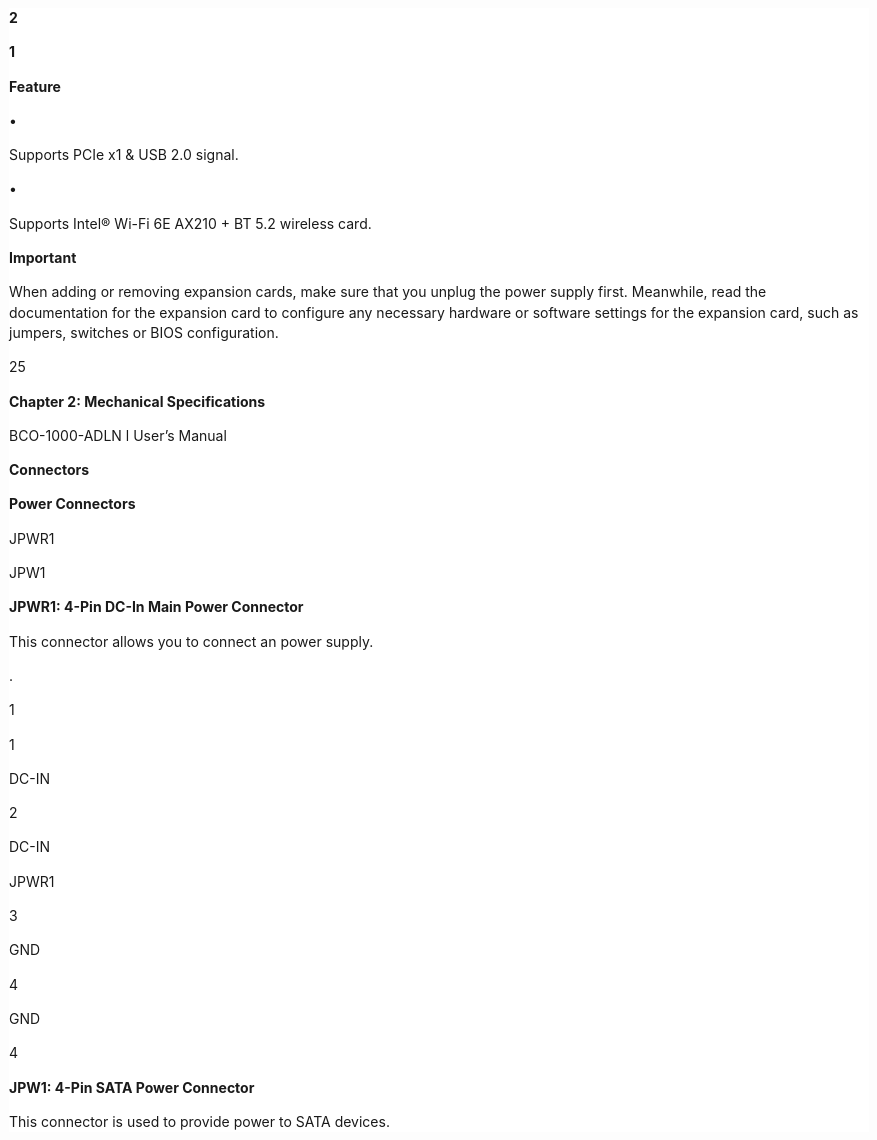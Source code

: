 **2**

**1**

**Feature**

•

Supports PCIe x1 & USB 2.0 signal.

•

Supports Intel® Wi-Fi 6E AX210 \+ BT 5.2 wireless card.

**Important**

When adding or removing expansion cards, make sure that you unplug the power supply first. Meanwhile, read the documentation for the expansion card to configure any necessary hardware or software settings for the expansion card, such as jumpers, switches or BIOS configuration.

25

**Chapter 2: Mechanical Specifications**

BCO-1000-ADLN l User’s Manual

**Connectors**

**Power Connectors**

JPWR1

JPW1

**JPWR1: 4-Pin DC-In Main Power Connector**

This connector allows you to connect an power supply.

.

1

1

DC-IN

2

DC-IN

JPWR1

3

GND

4

GND

4

**JPW1: 4-Pin SATA Power Connector**

This connector is used to provide power to SATA devices.
